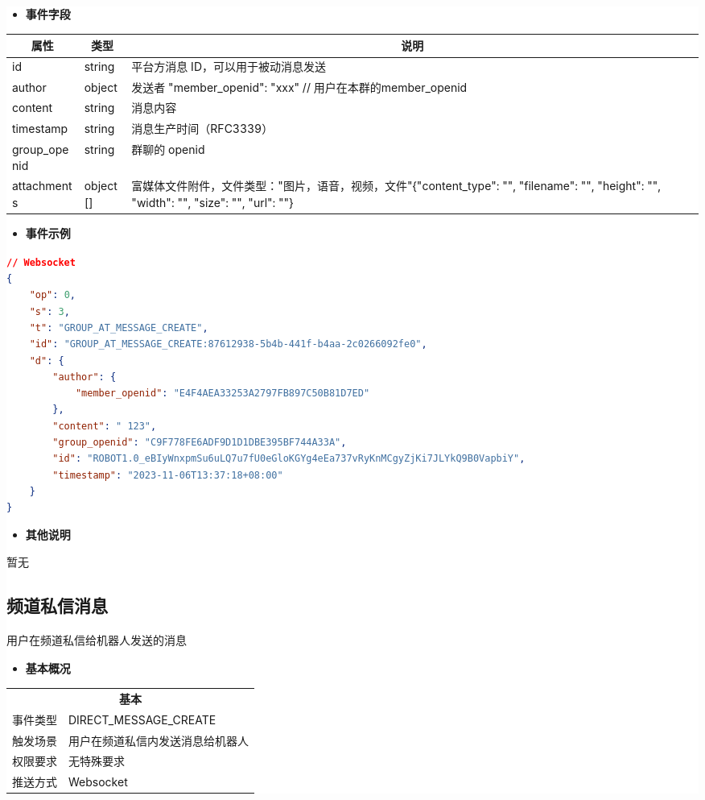 - **事件字段**

| **属性** | **类型** | **说明** |
| --- | --- | --- |
| id | string | 平台方消息 ID，可以用于被动消息发送 |
| author | object | 发送者 "member_openid": "xxx" // 用户在本群的member_openid |
| content | string | 消息内容 |
| timestamp | string | 消息生产时间（RFC3339） |
| group_openid | string | 群聊的 openid |
| attachments | object[] | 富媒体文件附件，文件类型："图片，语音，视频，文件"{"content_type": "", "filename": "", "height": "", "width": "", "size": "", "url": ""} |

- **事件示例**

```json
// Websocket
{
    "op": 0,
    "s": 3,
    "t": "GROUP_AT_MESSAGE_CREATE",
    "id": "GROUP_AT_MESSAGE_CREATE:87612938-5b4b-441f-b4aa-2c0266092fe0",
    "d": {
        "author": {
            "member_openid": "E4F4AEA33253A2797FB897C50B81D7ED"
        },
        "content": " 123",
        "group_openid": "C9F778FE6ADF9D1D1DBE395BF744A33A",
        "id": "ROBOT1.0_eBIyWnxpmSu6uLQ7u7fU0eGloKGYg4eEa737vRyKnMCgyZjKi7JLYkQ9B0VapbiY",
        "timestamp": "2023-11-06T13:37:18+08:00"
    }
}
```

- **其他说明**

暂无



## 频道私信消息

用户在频道私信给机器人发送的消息

- **基本概况**

<table>
	<tr>
	  <th colspan="2">基本</th>
	</tr>
	<tr>
    <td>事件类型</td>
    <td>DIRECT_MESSAGE_CREATE</td>
	</tr>
	<tr>
    <td>触发场景</td>
    <td>用户在频道私信内发送消息给机器人</td>
	</tr>
  <tr>
    <td>权限要求</td>
    <td>无特殊要求</td>
	</tr>
  <tr>
    <td>推送方式</td>
    <td>Websocket</td>
	</tr>